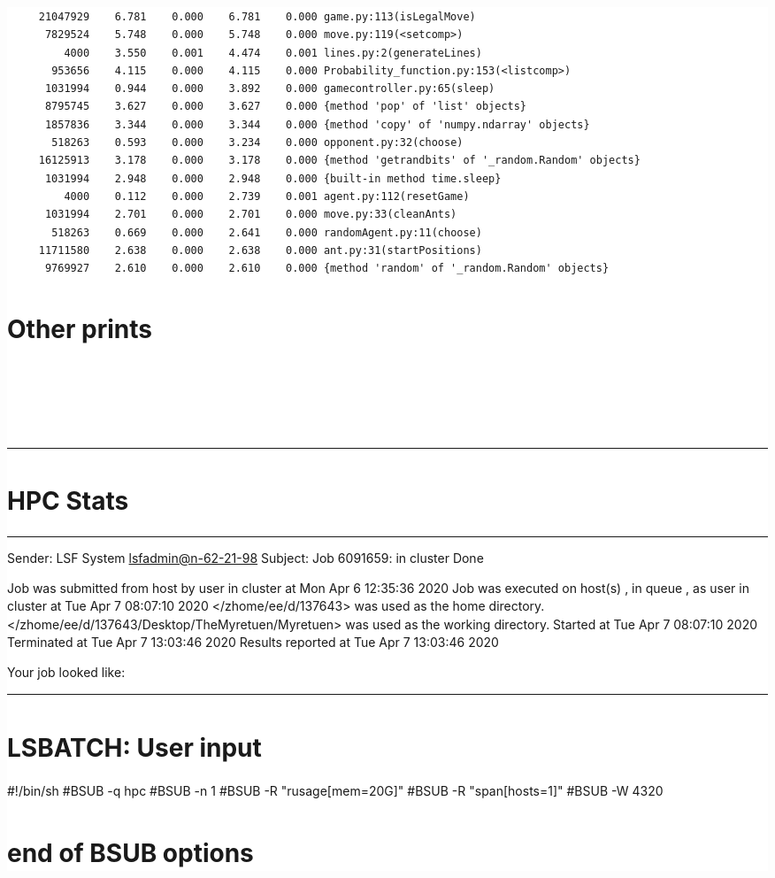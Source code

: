          21047929    6.781    0.000    6.781    0.000 game.py:113(isLegalMove)
          7829524    5.748    0.000    5.748    0.000 move.py:119(<setcomp>)
             4000    3.550    0.001    4.474    0.001 lines.py:2(generateLines)
           953656    4.115    0.000    4.115    0.000 Probability_function.py:153(<listcomp>)
          1031994    0.944    0.000    3.892    0.000 gamecontroller.py:65(sleep)
          8795745    3.627    0.000    3.627    0.000 {method 'pop' of 'list' objects}
          1857836    3.344    0.000    3.344    0.000 {method 'copy' of 'numpy.ndarray' objects}
           518263    0.593    0.000    3.234    0.000 opponent.py:32(choose)
         16125913    3.178    0.000    3.178    0.000 {method 'getrandbits' of '_random.Random' objects}
          1031994    2.948    0.000    2.948    0.000 {built-in method time.sleep}
             4000    0.112    0.000    2.739    0.001 agent.py:112(resetGame)
          1031994    2.701    0.000    2.701    0.000 move.py:33(cleanAnts)
           518263    0.669    0.000    2.641    0.000 randomAgent.py:11(choose)
         11711580    2.638    0.000    2.638    0.000 ant.py:31(startPositions)
          9769927    2.610    0.000    2.610    0.000 {method 'random' of '_random.Random' objects}


# Other prints


 <br /> 
 <br /> 
 <br /> 
 <br />

---------------------------------------------------------------------------------------------------------------------

# HPC Stats


------------------------------------------------------------
Sender: LSF System <lsfadmin@n-62-21-98>
Subject: Job 6091659: <CleverRandom1CleverRandomEloCalcProb-4000> in cluster <dcc> Done

Job <CleverRandom1CleverRandomEloCalcProb-4000> was submitted from host <n-62-27-18> by user <s183905> in cluster <dcc> at Mon Apr  6 12:35:36 2020
Job was executed on host(s) <n-62-21-98>, in queue <hpc>, as user <s183905> in cluster <dcc> at Tue Apr  7 08:07:10 2020
</zhome/ee/d/137643> was used as the home directory.
</zhome/ee/d/137643/Desktop/TheMyretuen/Myretuen> was used as the working directory.
Started at Tue Apr  7 08:07:10 2020
Terminated at Tue Apr  7 13:03:46 2020
Results reported at Tue Apr  7 13:03:46 2020

Your job looked like:

------------------------------------------------------------
# LSBATCH: User input
#!/bin/sh
#BSUB -q hpc
#BSUB -n 1
#BSUB -R "rusage[mem=20G]"
#BSUB -R "span[hosts=1]"
#BSUB -W 4320
# end of BSUB options
